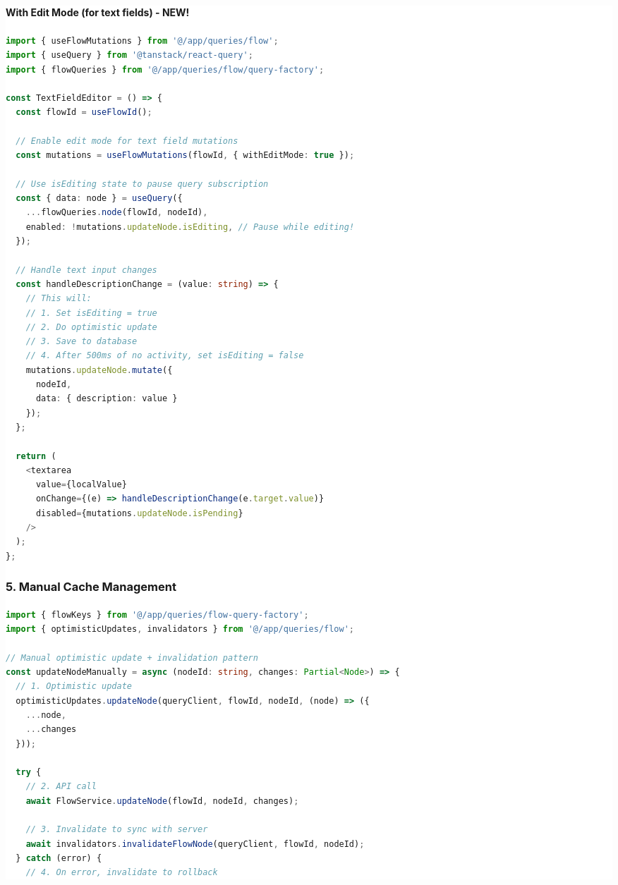 #### With Edit Mode (for text fields) - NEW!

```typescript
import { useFlowMutations } from '@/app/queries/flow';
import { useQuery } from '@tanstack/react-query';
import { flowQueries } from '@/app/queries/flow/query-factory';

const TextFieldEditor = () => {
  const flowId = useFlowId();
  
  // Enable edit mode for text field mutations
  const mutations = useFlowMutations(flowId, { withEditMode: true });
  
  // Use isEditing state to pause query subscription
  const { data: node } = useQuery({
    ...flowQueries.node(flowId, nodeId),
    enabled: !mutations.updateNode.isEditing, // Pause while editing!
  });
  
  // Handle text input changes
  const handleDescriptionChange = (value: string) => {
    // This will:
    // 1. Set isEditing = true
    // 2. Do optimistic update
    // 3. Save to database
    // 4. After 500ms of no activity, set isEditing = false
    mutations.updateNode.mutate({ 
      nodeId, 
      data: { description: value } 
    });
  };
  
  return (
    <textarea
      value={localValue}
      onChange={(e) => handleDescriptionChange(e.target.value)}
      disabled={mutations.updateNode.isPending}
    />
  );
};
```

### 5. Manual Cache Management

```typescript
import { flowKeys } from '@/app/queries/flow-query-factory';
import { optimisticUpdates, invalidators } from '@/app/queries/flow';

// Manual optimistic update + invalidation pattern
const updateNodeManually = async (nodeId: string, changes: Partial<Node>) => {
  // 1. Optimistic update
  optimisticUpdates.updateNode(queryClient, flowId, nodeId, (node) => ({
    ...node,
    ...changes
  }));

  try {
    // 2. API call
    await FlowService.updateNode(flowId, nodeId, changes);
    
    // 3. Invalidate to sync with server
    await invalidators.invalidateFlowNode(queryClient, flowId, nodeId);
  } catch (error) {
    // 4. On error, invalidate to rollback
```